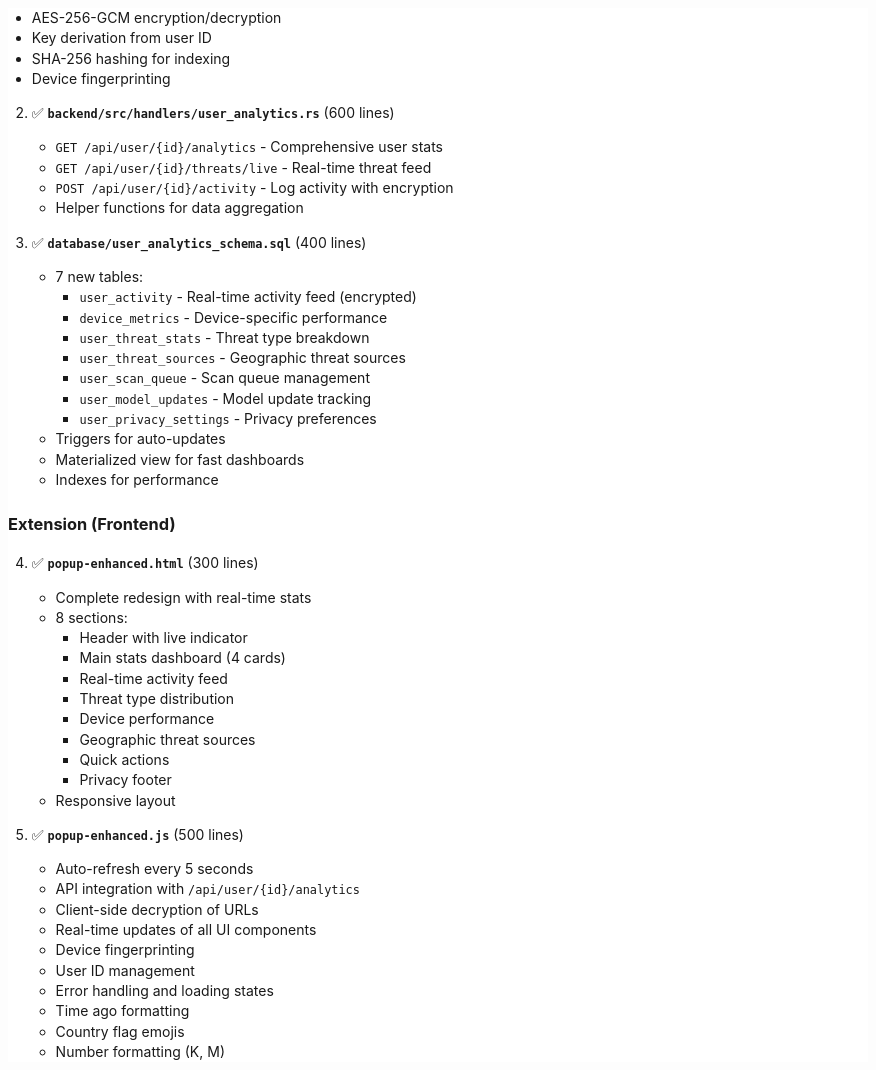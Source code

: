    - AES-256-GCM encryption/decryption
   - Key derivation from user ID
   - SHA-256 hashing for indexing
   - Device fingerprinting

2. ✅ **`backend/src/handlers/user_analytics.rs`** (600 lines)

   - `GET /api/user/{id}/analytics` - Comprehensive user stats
   - `GET /api/user/{id}/threats/live` - Real-time threat feed
   - `POST /api/user/{id}/activity` - Log activity with encryption
   - Helper functions for data aggregation

3. ✅ **`database/user_analytics_schema.sql`** (400 lines)
   - 7 new tables:
     - `user_activity` - Real-time activity feed (encrypted)
     - `device_metrics` - Device-specific performance
     - `user_threat_stats` - Threat type breakdown
     - `user_threat_sources` - Geographic threat sources
     - `user_scan_queue` - Scan queue management
     - `user_model_updates` - Model update tracking
     - `user_privacy_settings` - Privacy preferences
   - Triggers for auto-updates
   - Materialized view for fast dashboards
   - Indexes for performance

### Extension (Frontend)

4. ✅ **`popup-enhanced.html`** (300 lines)

   - Complete redesign with real-time stats
   - 8 sections:
     - Header with live indicator
     - Main stats dashboard (4 cards)
     - Real-time activity feed
     - Threat type distribution
     - Device performance
     - Geographic threat sources
     - Quick actions
     - Privacy footer
   - Responsive layout

5. ✅ **`popup-enhanced.js`** (500 lines)

   - Auto-refresh every 5 seconds
   - API integration with `/api/user/{id}/analytics`
   - Client-side decryption of URLs
   - Real-time updates of all UI components
   - Device fingerprinting
   - User ID management
   - Error handling and loading states
   - Time ago formatting
   - Country flag emojis
   - Number formatting (K, M)
